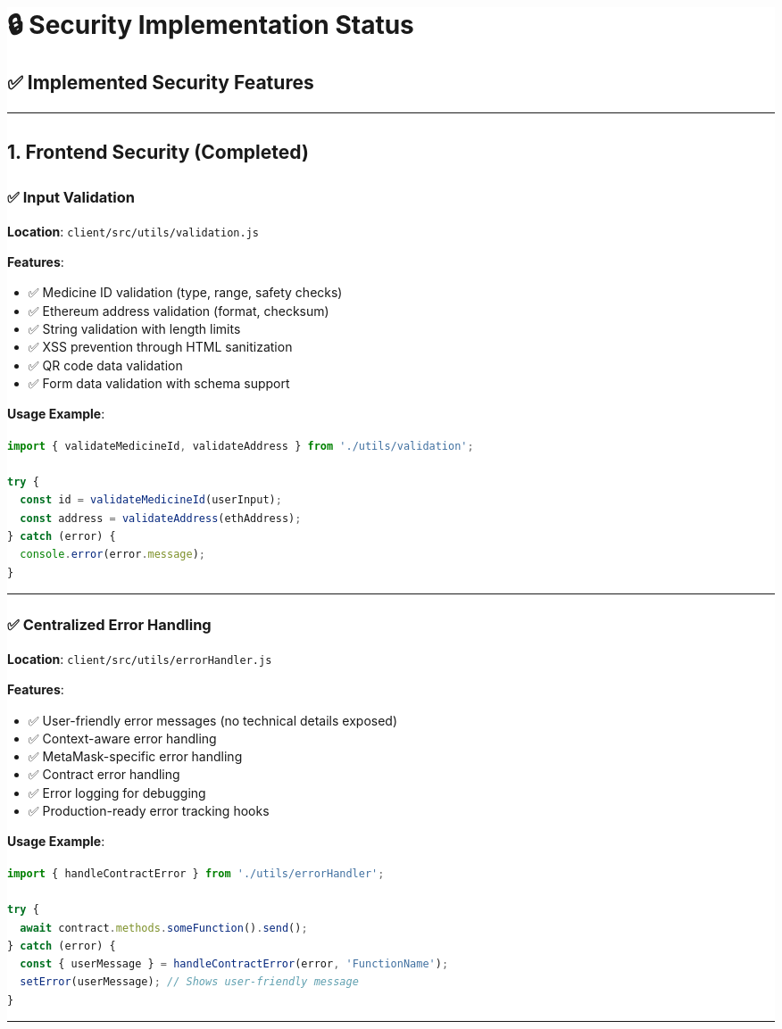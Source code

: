 # 🔒 Security Implementation Status

## ✅ Implemented Security Features

---

## 1. Frontend Security (Completed)

### ✅ Input Validation
**Location**: `client/src/utils/validation.js`

**Features**:
- ✅ Medicine ID validation (type, range, safety checks)
- ✅ Ethereum address validation (format, checksum)
- ✅ String validation with length limits
- ✅ XSS prevention through HTML sanitization
- ✅ QR code data validation
- ✅ Form data validation with schema support

**Usage Example**:
```javascript
import { validateMedicineId, validateAddress } from './utils/validation';

try {
  const id = validateMedicineId(userInput);
  const address = validateAddress(ethAddress);
} catch (error) {
  console.error(error.message);
}
```

---

### ✅ Centralized Error Handling
**Location**: `client/src/utils/errorHandler.js`

**Features**:
- ✅ User-friendly error messages (no technical details exposed)
- ✅ Context-aware error handling
- ✅ MetaMask-specific error handling
- ✅ Contract error handling
- ✅ Error logging for debugging
- ✅ Production-ready error tracking hooks

**Usage Example**:
```javascript
import { handleContractError } from './utils/errorHandler';

try {
  await contract.methods.someFunction().send();
} catch (error) {
  const { userMessage } = handleContractError(error, 'FunctionName');
  setError(userMessage); // Shows user-friendly message
}
```

---